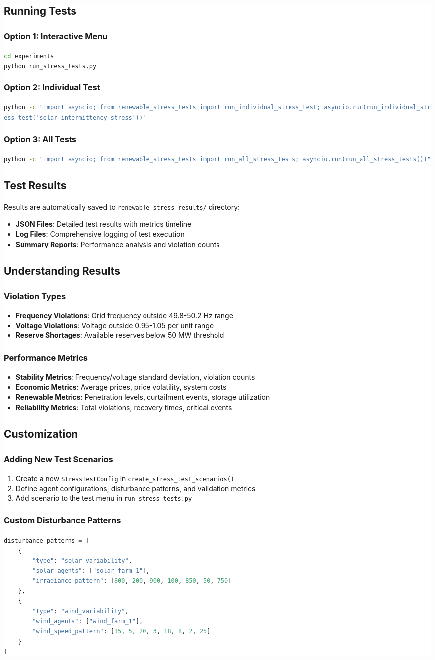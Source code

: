 ## Running Tests

### Option 1: Interactive Menu
```bash
cd experiments
python run_stress_tests.py
```

### Option 2: Individual Test
```bash
python -c "import asyncio; from renewable_stress_tests import run_individual_stress_test; asyncio.run(run_individual_stress_test('solar_intermittency_stress'))"
```

### Option 3: All Tests
```bash
python -c "import asyncio; from renewable_stress_tests import run_all_stress_tests; asyncio.run(run_all_stress_tests())"
```

## Test Results

Results are automatically saved to `renewable_stress_results/` directory:
- **JSON Files**: Detailed test results with metrics timeline
- **Log Files**: Comprehensive logging of test execution
- **Summary Reports**: Performance analysis and violation counts

## Understanding Results

### Violation Types
- **Frequency Violations**: Grid frequency outside 49.8-50.2 Hz range
- **Voltage Violations**: Voltage outside 0.95-1.05 per unit range
- **Reserve Shortages**: Available reserves below 50 MW threshold

### Performance Metrics
- **Stability Metrics**: Frequency/voltage standard deviation, violation counts
- **Economic Metrics**: Average prices, price volatility, system costs
- **Renewable Metrics**: Penetration levels, curtailment events, storage utilization
- **Reliability Metrics**: Total violations, recovery times, critical events

## Customization

### Adding New Test Scenarios
1. Create a new `StressTestConfig` in `create_stress_test_scenarios()`
2. Define agent configurations, disturbance patterns, and validation metrics
3. Add scenario to the test menu in `run_stress_tests.py`

### Custom Disturbance Patterns
```python
disturbance_patterns = [
    {
        "type": "solar_variability",
        "solar_agents": ["solar_farm_1"],
        "irradiance_pattern": [800, 200, 900, 100, 850, 50, 750]
    },
    {
        "type": "wind_variability", 
        "wind_agents": ["wind_farm_1"],
        "wind_speed_pattern": [15, 5, 20, 3, 18, 8, 2, 25]
    }
]
```
